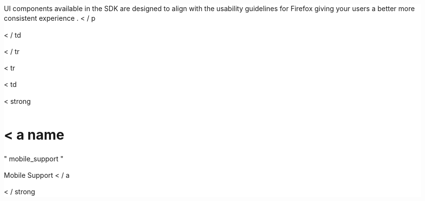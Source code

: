 UI
components
available
in
the
SDK
are
designed
to
align
with
the
usability
guidelines
for
Firefox
giving
your
users
a
better
more
consistent
experience
.
<
/
p
>
<
/
td
>
<
/
tr
>
<
tr
>
<
td
>
<
strong
>
<
a
name
=
"
mobile_support
"
>
Mobile
Support
<
/
a
>
<
/
strong
>